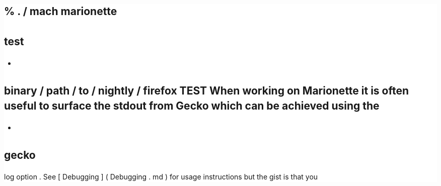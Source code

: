 %
.
/
mach
marionette
-
test
-
-
binary
/
path
/
to
/
nightly
/
firefox
TEST
When
working
on
Marionette
it
is
often
useful
to
surface
the
stdout
from
Gecko
which
can
be
achieved
using
the
-
-
gecko
-
log
option
.
See
[
Debugging
]
(
Debugging
.
md
)
for
usage
instructions
but
the
gist
is
that
you